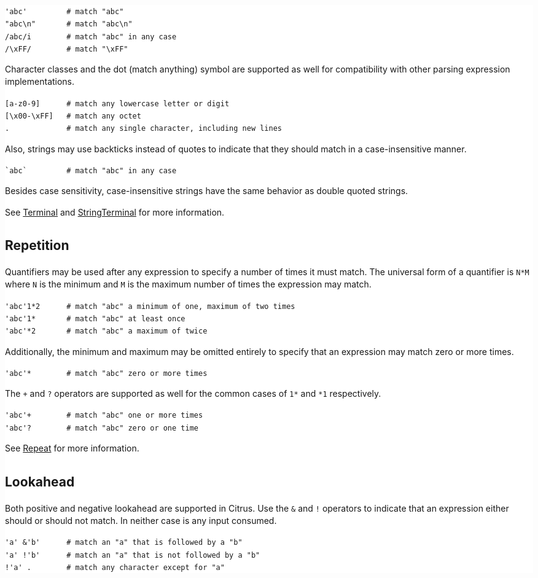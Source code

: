     'abc'         # match "abc"
    "abc\n"       # match "abc\n"
    /abc/i        # match "abc" in any case
    /\xFF/        # match "\xFF"

Character classes and the dot (match anything) symbol are supported as well for
compatibility with other parsing expression implementations.

    [a-z0-9]      # match any lowercase letter or digit
    [\x00-\xFF]   # match any octet
    .             # match any single character, including new lines

Also, strings may use backticks instead of quotes to indicate that they should
match in a case-insensitive manner.

    `abc`         # match "abc" in any case

Besides case sensitivity, case-insensitive strings have the same behavior as
double quoted strings.

See [Terminal](http://mjijackson.com/citrus/api/classes/Citrus/Terminal.html) and
[StringTerminal](http://mjijackson.com/citrus/api/classes/Citrus/StringTerminal.html)
for more information.

## Repetition

Quantifiers may be used after any expression to specify a number of times it
must match. The universal form of a quantifier is `N*M` where `N` is the minimum
and `M` is the maximum number of times the expression may match.

    'abc'1*2      # match "abc" a minimum of one, maximum of two times
    'abc'1*       # match "abc" at least once
    'abc'*2       # match "abc" a maximum of twice

Additionally, the minimum and maximum may be omitted entirely to specify that an
expression may match zero or more times.

    'abc'*        # match "abc" zero or more times

The `+` and `?` operators are supported as well for the common cases of `1*` and
`*1` respectively.

    'abc'+        # match "abc" one or more times
    'abc'?        # match "abc" zero or one time

See [Repeat](http://mjijackson.com/citrus/api/classes/Citrus/Repeat.html) for
more information.

## Lookahead

Both positive and negative lookahead are supported in Citrus. Use the `&` and
`!` operators to indicate that an expression either should or should not match.
In neither case is any input consumed.

    'a' &'b'      # match an "a" that is followed by a "b"
    'a' !'b'      # match an "a" that is not followed by a "b"
    !'a' .        # match any character except for "a"
